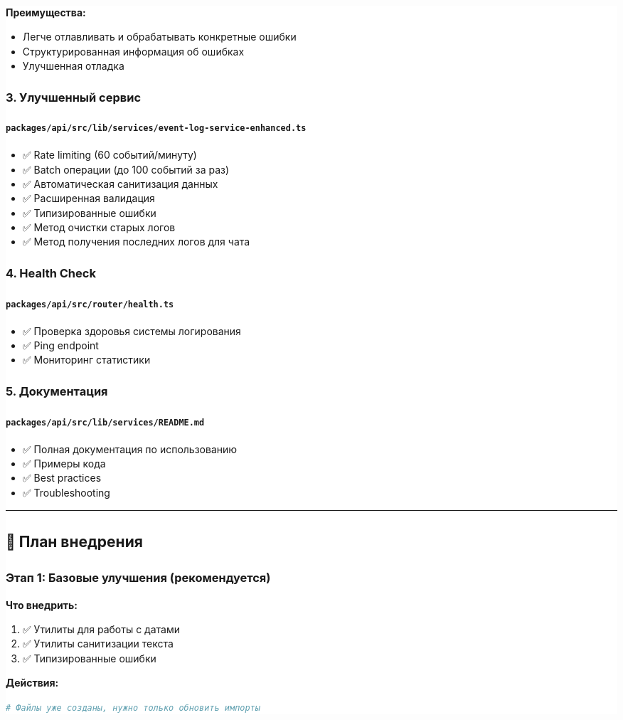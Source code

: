 **Преимущества:**

- Легче отлавливать и обрабатывать конкретные ошибки
- Структурированная информация об ошибках
- Улучшенная отладка

### 3. Улучшенный сервис

#### `packages/api/src/lib/services/event-log-service-enhanced.ts`

- ✅ Rate limiting (60 событий/минуту)
- ✅ Batch операции (до 100 событий за раз)
- ✅ Автоматическая санитизация данных
- ✅ Расширенная валидация
- ✅ Типизированные ошибки
- ✅ Метод очистки старых логов
- ✅ Метод получения последних логов для чата

### 4. Health Check

#### `packages/api/src/router/health.ts`

- ✅ Проверка здоровья системы логирования
- ✅ Ping endpoint
- ✅ Мониторинг статистики

### 5. Документация

#### `packages/api/src/lib/services/README.md`

- ✅ Полная документация по использованию
- ✅ Примеры кода
- ✅ Best practices
- ✅ Troubleshooting

---

## 🚀 План внедрения

### Этап 1: Базовые улучшения (рекомендуется)

**Что внедрить:**

1. ✅ Утилиты для работы с датами
2. ✅ Утилиты санитизации текста
3. ✅ Типизированные ошибки

**Действия:**

```bash
# Файлы уже созданы, нужно только обновить импорты
```

